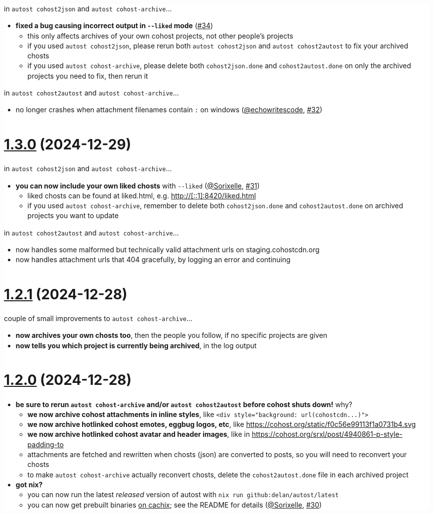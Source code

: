 in `autost cohost2json` and `autost cohost-archive`...
- **fixed a bug causing incorrect output in `--liked` mode** ([#34](https://github.com/delan/autost/issues/34))
  - this only affects archives of your own cohost projects, not other people’s projects
  - if you used `autost cohost2json`, please rerun both `autost cohost2json` and `autost cohost2autost` to fix your archived chosts
  - if you used `autost cohost-archive`, please delete both `cohost2json.done` and `cohost2autost.done` on only the archived projects you need to fix, then rerun it

in `autost cohost2autost` and `autost cohost-archive`...
- no longer crashes when attachment filenames contain `:` on windows ([@echowritescode](https://github.com/echowritescode), [#32](https://github.com/delan/autost/pull/32))

# [1.3.0](https://github.com/delan/autost/releases/tag/1.3.0) (2024-12-29)

in `autost cohost2json` and `autost cohost-archive`...
- **you can now include your own liked chosts** with `--liked` ([@Sorixelle](https://github.com/Sorixelle), [#31](https://github.com/delan/autost/pull/31))
  - liked chosts can be found at liked.html, e.g. <http://[::1]:8420/liked.html>
  - if you used `autost cohost-archive`, remember to delete both `cohost2json.done` and `cohost2autost.done` on archived projects you want to update

in `autost cohost2autost` and `autost cohost-archive`...
- now handles some malformed but technically valid attachment urls on staging.cohostcdn.org
- now handles attachment urls that 404 gracefully, by logging an error and continuing

# [1.2.1](https://github.com/delan/autost/releases/tag/1.2.1) (2024-12-28)

couple of small improvements to `autost cohost-archive`...
- **now archives your own chosts too**, then the people you follow, if no specific projects are given
- **now tells you which project is currently being archived**, in the log output

# [1.2.0](https://github.com/delan/autost/releases/tag/1.2.0) (2024-12-28)

- **be sure to rerun `autost cohost-archive` and/or `autost cohost2autost` before cohost shuts down!** why?
  - **we now archive cohost attachments in inline styles**, like `<div style="background: url(cohostcdn...)">`
  - **we now archive hotlinked cohost emotes, eggbug logos, etc**, like <https://cohost.org/static/f0c56e99113f1a0731b4.svg>
  - **we now archive hotlinked cohost avatar and header images**, like in <https://cohost.org/srxl/post/4940861-p-style-padding-to>
  - attachments are fetched and rewritten when chosts (json) are converted to posts, so you will need to reconvert your chosts
  - to make `autost cohost-archive` actually reconvert chosts, delete the `cohost2autost.done` file in each archived project
- **got nix?**
  - you can now run the latest *released* version of autost with `nix run github:delan/autost/latest`
  - you can now get prebuilt binaries [on cachix](https://autost.cachix.org); see the README for details ([@Sorixelle](https://github.com/Sorixelle), [#30](https://github.com/delan/autost/pull/30))

